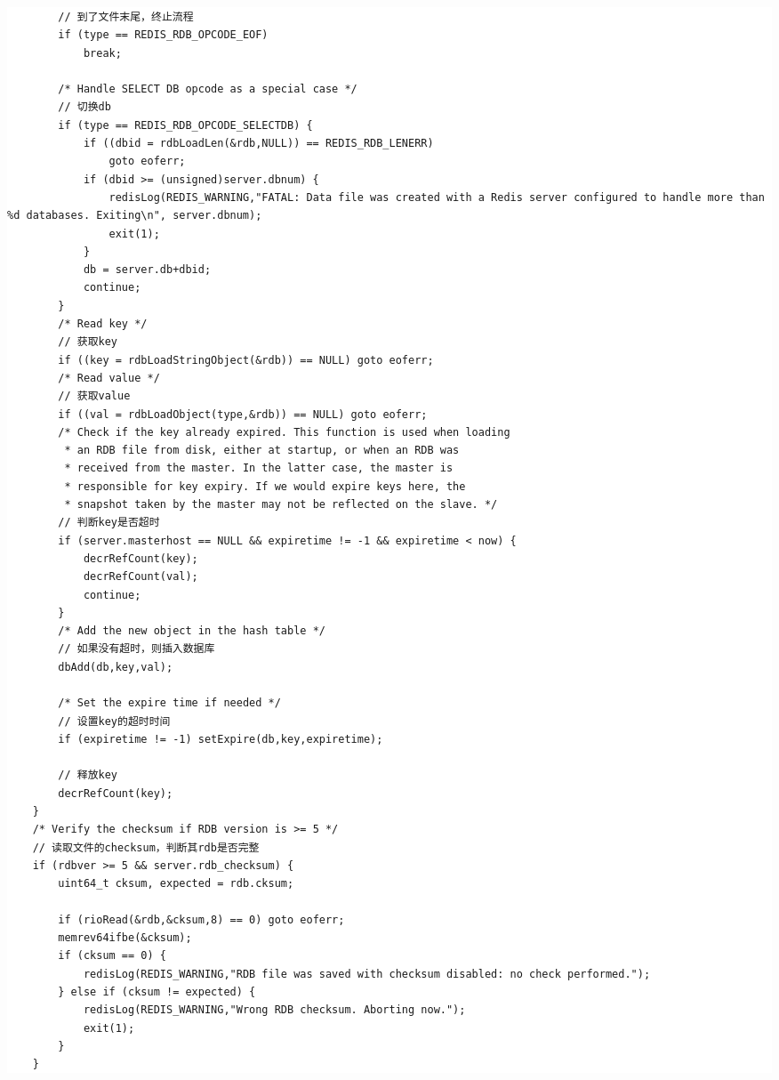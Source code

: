             // 到了文件末尾，终止流程
            if (type == REDIS_RDB_OPCODE_EOF)
                break;
    
            /* Handle SELECT DB opcode as a special case */
            // 切换db
            if (type == REDIS_RDB_OPCODE_SELECTDB) {
                if ((dbid = rdbLoadLen(&rdb,NULL)) == REDIS_RDB_LENERR)
                    goto eoferr;
                if (dbid >= (unsigned)server.dbnum) {
                    redisLog(REDIS_WARNING,"FATAL: Data file was created with a Redis server configured to handle more than %d databases. Exiting\n", server.dbnum);
                    exit(1);
                }
                db = server.db+dbid;
                continue;
            }
            /* Read key */
            // 获取key
            if ((key = rdbLoadStringObject(&rdb)) == NULL) goto eoferr;
            /* Read value */
            // 获取value
            if ((val = rdbLoadObject(type,&rdb)) == NULL) goto eoferr;
            /* Check if the key already expired. This function is used when loading
             * an RDB file from disk, either at startup, or when an RDB was
             * received from the master. In the latter case, the master is
             * responsible for key expiry. If we would expire keys here, the
             * snapshot taken by the master may not be reflected on the slave. */
            // 判断key是否超时
            if (server.masterhost == NULL && expiretime != -1 && expiretime < now) {
                decrRefCount(key);
                decrRefCount(val);
                continue;
            }
            /* Add the new object in the hash table */
            // 如果没有超时，则插入数据库
            dbAdd(db,key,val);
    
            /* Set the expire time if needed */
            // 设置key的超时时间
            if (expiretime != -1) setExpire(db,key,expiretime);
    
            // 释放key
            decrRefCount(key);
        }
        /* Verify the checksum if RDB version is >= 5 */
        // 读取文件的checksum，判断其rdb是否完整
        if (rdbver >= 5 && server.rdb_checksum) {
            uint64_t cksum, expected = rdb.cksum;
    
            if (rioRead(&rdb,&cksum,8) == 0) goto eoferr;
            memrev64ifbe(&cksum);
            if (cksum == 0) {
                redisLog(REDIS_WARNING,"RDB file was saved with checksum disabled: no check performed.");
            } else if (cksum != expected) {
                redisLog(REDIS_WARNING,"Wrong RDB checksum. Aborting now.");
                exit(1);
            }
        }
    
